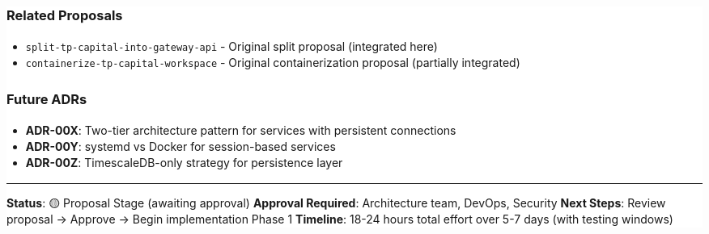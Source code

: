 ### Related Proposals
- `split-tp-capital-into-gateway-api` - Original split proposal (integrated here)
- `containerize-tp-capital-workspace` - Original containerization proposal (partially integrated)

### Future ADRs
- **ADR-00X**: Two-tier architecture pattern for services with persistent connections
- **ADR-00Y**: systemd vs Docker for session-based services
- **ADR-00Z**: TimescaleDB-only strategy for persistence layer

---

**Status**: 🟡 Proposal Stage (awaiting approval)
**Approval Required**: Architecture team, DevOps, Security
**Next Steps**: Review proposal → Approve → Begin implementation Phase 1
**Timeline**: 18-24 hours total effort over 5-7 days (with testing windows)
